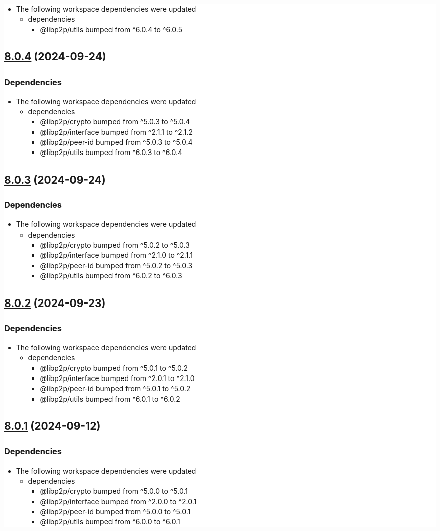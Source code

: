* The following workspace dependencies were updated
  * dependencies
    * @libp2p/utils bumped from ^6.0.4 to ^6.0.5

## [8.0.4](https://github.com/libp2p/js-libp2p/compare/peer-record-v8.0.3...peer-record-v8.0.4) (2024-09-24)


### Dependencies

* The following workspace dependencies were updated
  * dependencies
    * @libp2p/crypto bumped from ^5.0.3 to ^5.0.4
    * @libp2p/interface bumped from ^2.1.1 to ^2.1.2
    * @libp2p/peer-id bumped from ^5.0.3 to ^5.0.4
    * @libp2p/utils bumped from ^6.0.3 to ^6.0.4

## [8.0.3](https://github.com/libp2p/js-libp2p/compare/peer-record-v8.0.2...peer-record-v8.0.3) (2024-09-24)


### Dependencies

* The following workspace dependencies were updated
  * dependencies
    * @libp2p/crypto bumped from ^5.0.2 to ^5.0.3
    * @libp2p/interface bumped from ^2.1.0 to ^2.1.1
    * @libp2p/peer-id bumped from ^5.0.2 to ^5.0.3
    * @libp2p/utils bumped from ^6.0.2 to ^6.0.3

## [8.0.2](https://github.com/libp2p/js-libp2p/compare/peer-record-v8.0.1...peer-record-v8.0.2) (2024-09-23)


### Dependencies

* The following workspace dependencies were updated
  * dependencies
    * @libp2p/crypto bumped from ^5.0.1 to ^5.0.2
    * @libp2p/interface bumped from ^2.0.1 to ^2.1.0
    * @libp2p/peer-id bumped from ^5.0.1 to ^5.0.2
    * @libp2p/utils bumped from ^6.0.1 to ^6.0.2

## [8.0.1](https://github.com/libp2p/js-libp2p/compare/peer-record-v8.0.0...peer-record-v8.0.1) (2024-09-12)


### Dependencies

* The following workspace dependencies were updated
  * dependencies
    * @libp2p/crypto bumped from ^5.0.0 to ^5.0.1
    * @libp2p/interface bumped from ^2.0.0 to ^2.0.1
    * @libp2p/peer-id bumped from ^5.0.0 to ^5.0.1
    * @libp2p/utils bumped from ^6.0.0 to ^6.0.1

